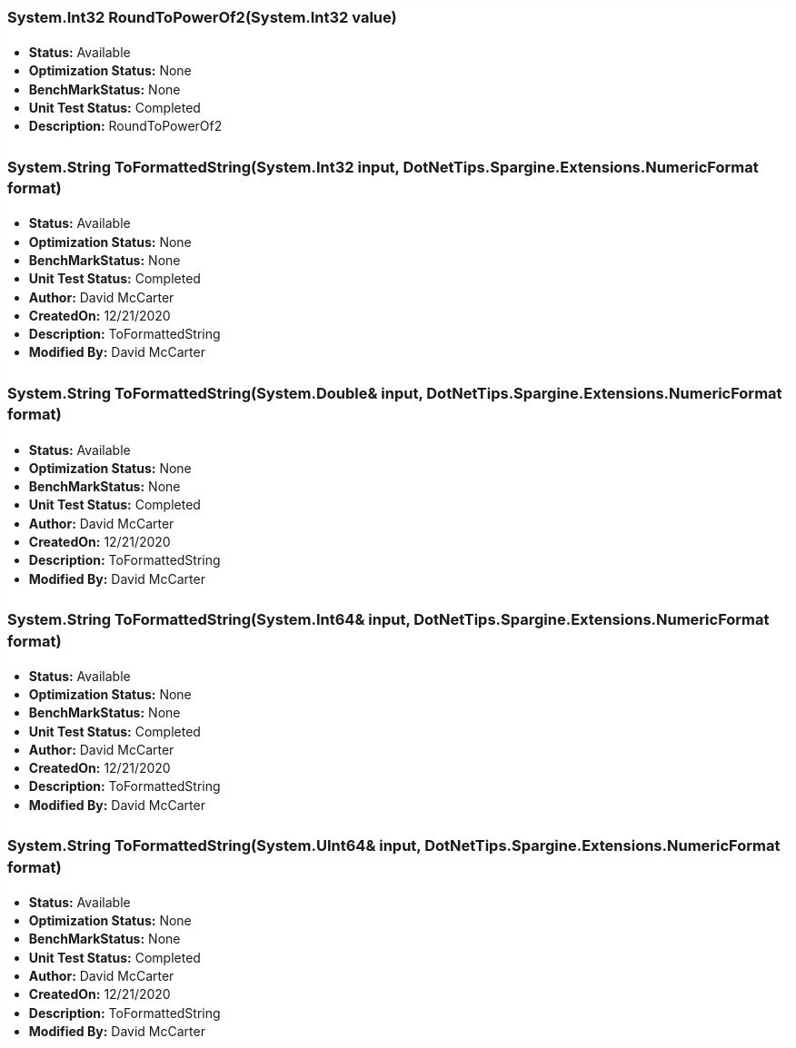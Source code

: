 ### System.Int32 RoundToPowerOf2(System.Int32 value)

* **Status:** Available
* **Optimization Status:** None
* **BenchMarkStatus:** None
* **Unit Test Status:** Completed
* **Description:** RoundToPowerOf2

### System.String ToFormattedString(System.Int32 input, DotNetTips.Spargine.Extensions.NumericFormat format)

* **Status:** Available
* **Optimization Status:** None
* **BenchMarkStatus:** None
* **Unit Test Status:** Completed
* **Author:** David McCarter
* **CreatedOn:** 12/21/2020
* **Description:** ToFormattedString
* **Modified By:** David McCarter

### System.String ToFormattedString(System.Double& input, DotNetTips.Spargine.Extensions.NumericFormat format)

* **Status:** Available
* **Optimization Status:** None
* **BenchMarkStatus:** None
* **Unit Test Status:** Completed
* **Author:** David McCarter
* **CreatedOn:** 12/21/2020
* **Description:** ToFormattedString
* **Modified By:** David McCarter

### System.String ToFormattedString(System.Int64& input, DotNetTips.Spargine.Extensions.NumericFormat format)

* **Status:** Available
* **Optimization Status:** None
* **BenchMarkStatus:** None
* **Unit Test Status:** Completed
* **Author:** David McCarter
* **CreatedOn:** 12/21/2020
* **Description:** ToFormattedString
* **Modified By:** David McCarter

### System.String ToFormattedString(System.UInt64& input, DotNetTips.Spargine.Extensions.NumericFormat format)

* **Status:** Available
* **Optimization Status:** None
* **BenchMarkStatus:** None
* **Unit Test Status:** Completed
* **Author:** David McCarter
* **CreatedOn:** 12/21/2020
* **Description:** ToFormattedString
* **Modified By:** David McCarter
